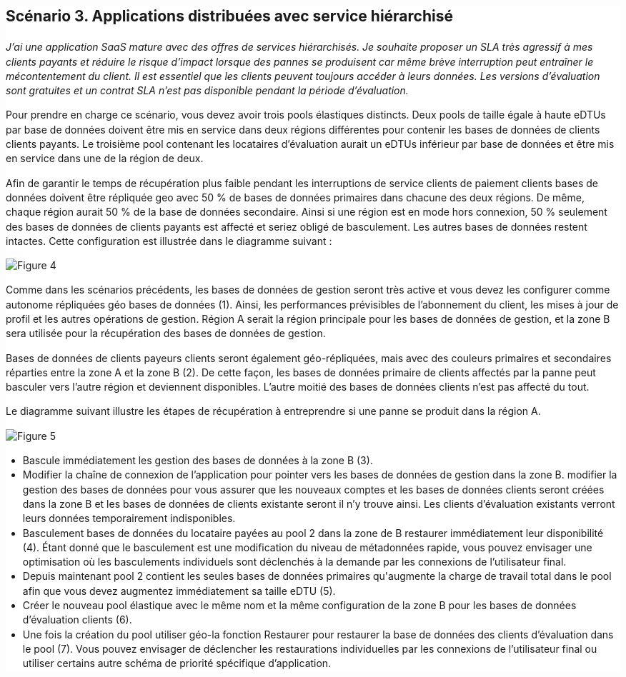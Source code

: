 ## <a name="scenario-3-geographically-distributed-application-with-tiered-service"></a>Scénario 3. Applications distribuées avec service hiérarchisé

<i>J’ai une application SaaS mature avec des offres de services hiérarchisés. Je souhaite proposer un SLA très agressif à mes clients payants et réduire le risque d’impact lorsque des pannes se produisent car même brève interruption peut entraîner le mécontentement du client. Il est essentiel que les clients peuvent toujours accéder à leurs données. Les versions d’évaluation sont gratuites et un contrat SLA n’est pas disponible pendant la période d’évaluation.</i> 

Pour prendre en charge ce scénario, vous devez avoir trois pools élastiques distincts. Deux pools de taille égale à haute eDTUs par base de données doivent être mis en service dans deux régions différentes pour contenir les bases de données de clients clients payants. Le troisième pool contenant les locataires d’évaluation aurait un eDTUs inférieur par base de données et être mis en service dans une de la région de deux.

Afin de garantir le temps de récupération plus faible pendant les interruptions de service clients de paiement clients bases de données doivent être répliquée geo avec 50 % de bases de données primaires dans chacune des deux régions. De même, chaque région aurait 50 % de la base de données secondaire. Ainsi si une région est en mode hors connexion, 50 % seulement des bases de données de clients payants est affecté et seriez obligé de basculement. Les autres bases de données restent intactes. Cette configuration est illustrée dans le diagramme suivant :

![Figure 4](./media/sql-database-disaster-recovery-strategies-for-applications-with-elastic-pool/diagram-7.png)

Comme dans les scénarios précédents, les bases de données de gestion seront très active et vous devez les configurer comme autonome répliquées géo bases de données (1). Ainsi, les performances prévisibles de l’abonnement du client, les mises à jour de profil et les autres opérations de gestion. Région A serait la région principale pour les bases de données de gestion, et la zone B sera utilisée pour la récupération des bases de données de gestion.

Bases de données de clients payeurs clients seront également géo-répliquées, mais avec des couleurs primaires et secondaires réparties entre la zone A et la zone B (2). De cette façon, les bases de données primaire de clients affectés par la panne peut basculer vers l’autre région et deviennent disponibles. L’autre moitié des bases de données clients n’est pas affecté du tout. 

Le diagramme suivant illustre les étapes de récupération à entreprendre si une panne se produit dans la région A.

![Figure 5](./media/sql-database-disaster-recovery-strategies-for-applications-with-elastic-pool/diagram-8.png)

- Bascule immédiatement les gestion des bases de données à la zone B (3).
- Modifier la chaîne de connexion de l’application pour pointer vers les bases de données de gestion dans la zone B. modifier la gestion des bases de données pour vous assurer que les nouveaux comptes et les bases de données clients seront créées dans la zone B et les bases de données de clients existante seront il n’y trouve ainsi. Les clients d’évaluation existants verront leurs données temporairement indisponibles.
- Basculement bases de données du locataire payées au pool 2 dans la zone de B restaurer immédiatement leur disponibilité (4). Étant donné que le basculement est une modification du niveau de métadonnées rapide, vous pouvez envisager une optimisation où les basculements individuels sont déclenchés à la demande par les connexions de l’utilisateur final. 
- Depuis maintenant pool 2 contient les seules bases de données primaires qu'augmente la charge de travail total dans le pool afin que vous devez augmentez immédiatement sa taille eDTU (5). 
- Créer le nouveau pool élastique avec le même nom et la même configuration de la zone B pour les bases de données d’évaluation clients (6). 
- Une fois la création du pool utiliser géo-la fonction Restaurer pour restaurer la base de données des clients d’évaluation dans le pool (7). Vous pouvez envisager de déclencher les restaurations individuelles par les connexions de l’utilisateur final ou utiliser certains autre schéma de priorité spécifique d’application.
